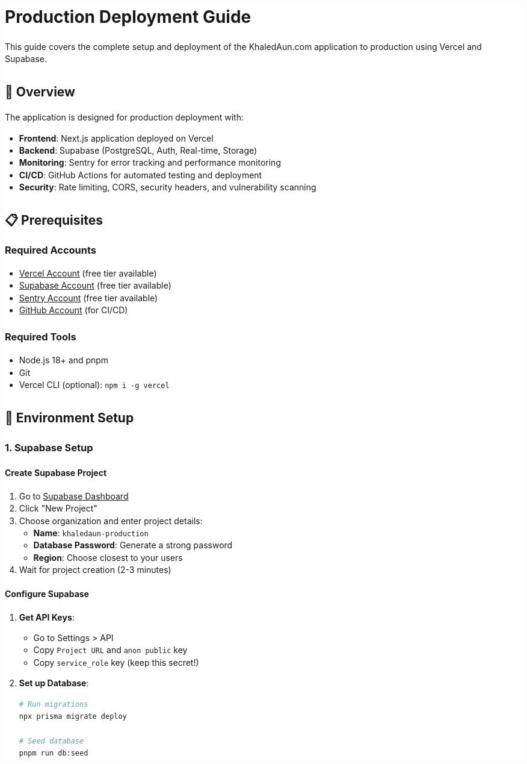 # Production Deployment Guide

This guide covers the complete setup and deployment of the KhaledAun.com application to production using Vercel and Supabase.

## 🚀 Overview

The application is designed for production deployment with:
- **Frontend**: Next.js application deployed on Vercel
- **Backend**: Supabase (PostgreSQL, Auth, Real-time, Storage)
- **Monitoring**: Sentry for error tracking and performance monitoring
- **CI/CD**: GitHub Actions for automated testing and deployment
- **Security**: Rate limiting, CORS, security headers, and vulnerability scanning

## 📋 Prerequisites

### Required Accounts
- [Vercel Account](https://vercel.com) (free tier available)
- [Supabase Account](https://supabase.com) (free tier available)
- [Sentry Account](https://sentry.io) (free tier available)
- [GitHub Account](https://github.com) (for CI/CD)

### Required Tools
- Node.js 18+ and pnpm
- Git
- Vercel CLI (optional): `npm i -g vercel`

## 🔧 Environment Setup

### 1. Supabase Setup

#### Create Supabase Project
1. Go to [Supabase Dashboard](https://app.supabase.com)
2. Click "New Project"
3. Choose organization and enter project details:
   - **Name**: `khaledaun-production`
   - **Database Password**: Generate a strong password
   - **Region**: Choose closest to your users
4. Wait for project creation (2-3 minutes)

#### Configure Supabase
1. **Get API Keys**:
   - Go to Settings > API
   - Copy `Project URL` and `anon public` key
   - Copy `service_role` key (keep this secret!)

2. **Set up Database**:
   ```bash
   # Run migrations
   npx prisma migrate deploy
   
   # Seed database
   pnpm run db:seed
   ```
